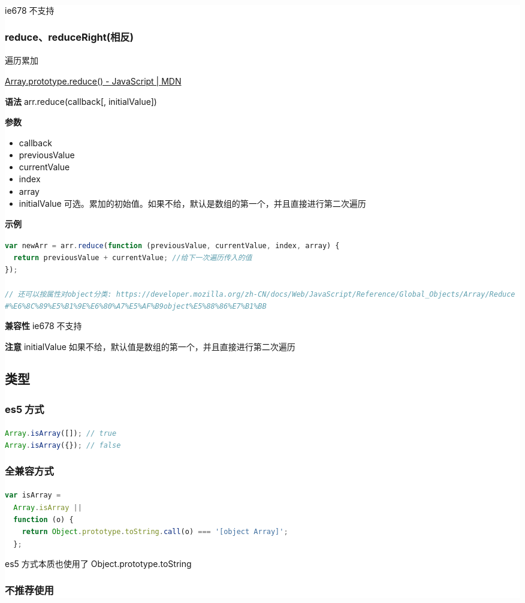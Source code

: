 ie678 不支持

### reduce、reduceRight(相反)

遍历累加

[Array.prototype.reduce() - JavaScript | MDN](https://developer.mozilla.org/zh-CN/docs/Web/JavaScript/Reference/Global_Objects/Array/Reduce)

**语法** arr.reduce(callback[, initialValue])

**参数**

- callback
- previousValue
- currentValue
- index
- array
- initialValue 可选。累加的初始值。如果不给，默认是数组的第一个，并且直接进行第二次遍历

**示例**

```js
var newArr = arr.reduce(function (previousValue, currentValue, index, array) {
  return previousValue + currentValue; //给下一次遍历传入的值
});

// 还可以按属性对object分类: https://developer.mozilla.org/zh-CN/docs/Web/JavaScript/Reference/Global_Objects/Array/Reduce#%E6%8C%89%E5%B1%9E%E6%80%A7%E5%AF%B9object%E5%88%86%E7%B1%BB
```

**兼容性** ie678 不支持

**注意** initialValue 如果不给，默认值是数组的第一个，并且直接进行第二次遍历

## 类型

### es5 方式

```js
Array.isArray([]); // true
Array.isArray({}); // false
```

### 全兼容方式

```js
var isArray =
  Array.isArray ||
  function (o) {
    return Object.prototype.toString.call(o) === '[object Array]';
  };
```

es5 方式本质也使用了 Object.prototype.toString

### 不推荐使用

